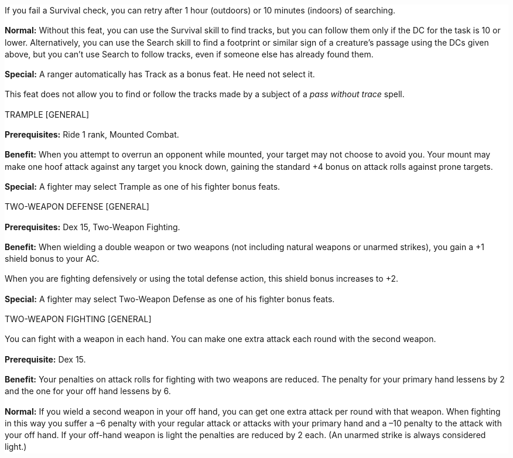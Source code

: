 If you fail a Survival check, you can retry after 1 hour (outdoors) or
10 minutes (indoors) of searching.

**Normal:** Without this feat, you can use the Survival skill to find
tracks, but you can follow them only if the DC for the task is 10 or
lower. Alternatively, you can use the Search skill to find a footprint
or similar sign of a creature’s passage using the DCs given above, but
you can’t use Search to follow tracks, even if someone else has already
found them.

**Special:** A ranger automatically has Track as a bonus feat. He need
not select it.

This feat does not allow you to find or follow the tracks made by a
subject of a *pass without trace* spell.

TRAMPLE \[GENERAL\]

**Prerequisites:** Ride 1 rank, Mounted Combat.

**Benefit:** When you attempt to overrun an opponent while mounted, your
target may not choose to avoid you. Your mount may make one hoof attack
against any target you knock down, gaining the standard +4 bonus on
attack rolls against prone targets.

**Special:** A fighter may select Trample as one of his fighter bonus
feats.

TWO-WEAPON DEFENSE \[GENERAL\]

**Prerequisites:** Dex 15, Two-Weapon Fighting.

**Benefit:** When wielding a double weapon or two weapons (not including
natural weapons or unarmed strikes), you gain a +1 shield bonus to your
AC.

When you are fighting defensively or using the total defense action,
this shield bonus increases to +2.

**Special:** A fighter may select Two-Weapon Defense as one of his
fighter bonus feats.

TWO-WEAPON FIGHTING \[GENERAL\]

You can fight with a weapon in each hand. You can make one extra attack
each round with the second weapon.

**Prerequisite:** Dex 15.

**Benefit:** Your penalties on attack rolls for fighting with two
weapons are reduced. The penalty for your primary hand lessens by 2 and
the one for your off hand lessens by 6.

**Normal:** If you wield a second weapon in your off hand, you can get
one extra attack per round with that weapon. When fighting in this way
you suffer a –6 penalty with your regular attack or attacks with your
primary hand and a –10 penalty to the attack with your off hand. If your
off-hand weapon is light the penalties are reduced by 2 each. (An
unarmed strike is always considered light.)
